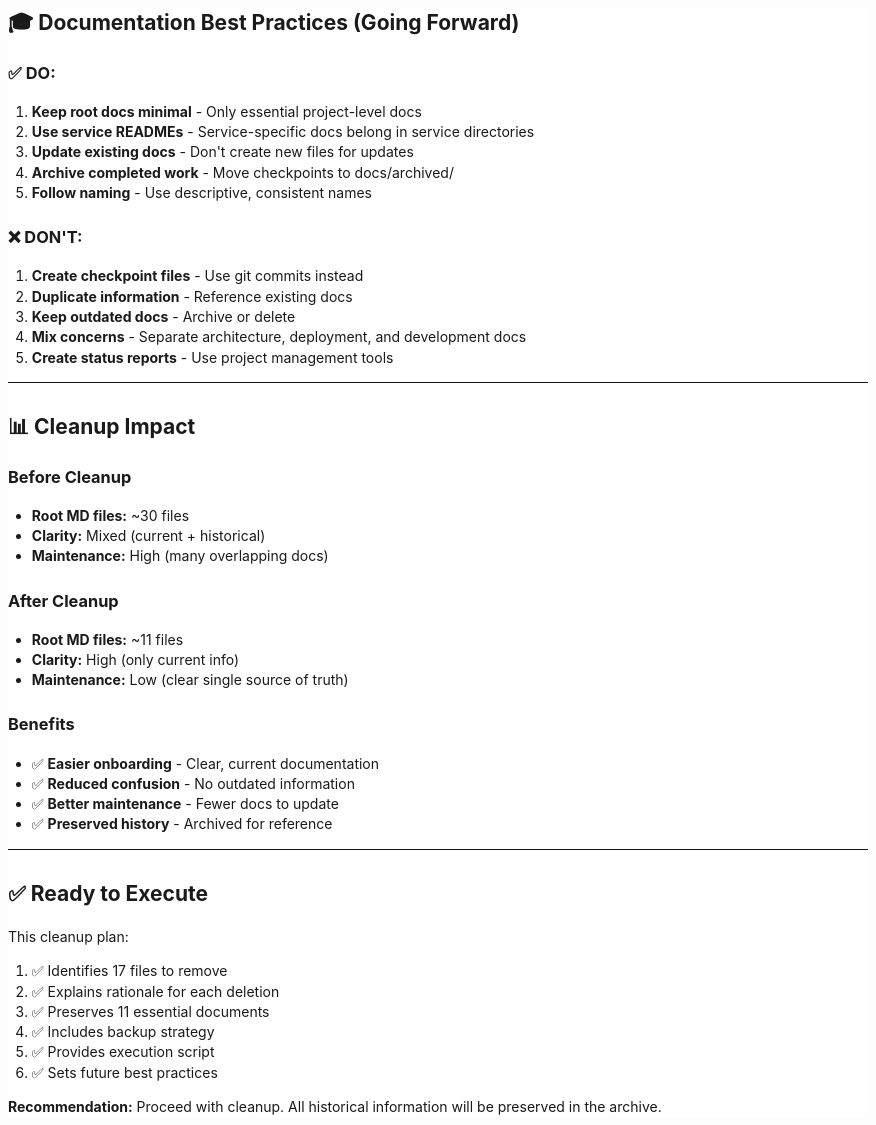 
## 🎓 Documentation Best Practices (Going Forward)

### ✅ DO:
1. **Keep root docs minimal** - Only essential project-level docs
2. **Use service READMEs** - Service-specific docs belong in service directories
3. **Update existing docs** - Don't create new files for updates
4. **Archive completed work** - Move checkpoints to docs/archived/
5. **Follow naming** - Use descriptive, consistent names

### ❌ DON'T:
1. **Create checkpoint files** - Use git commits instead
2. **Duplicate information** - Reference existing docs
3. **Keep outdated docs** - Archive or delete
4. **Mix concerns** - Separate architecture, deployment, and development docs
5. **Create status reports** - Use project management tools

---

## 📊 Cleanup Impact

### Before Cleanup
- **Root MD files:** ~30 files
- **Clarity:** Mixed (current + historical)
- **Maintenance:** High (many overlapping docs)

### After Cleanup
- **Root MD files:** ~11 files
- **Clarity:** High (only current info)
- **Maintenance:** Low (clear single source of truth)

### Benefits
- ✅ **Easier onboarding** - Clear, current documentation
- ✅ **Reduced confusion** - No outdated information
- ✅ **Better maintenance** - Fewer docs to update
- ✅ **Preserved history** - Archived for reference

---

## ✅ Ready to Execute

This cleanup plan:
1. ✅ Identifies 17 files to remove
2. ✅ Explains rationale for each deletion
3. ✅ Preserves 11 essential documents
4. ✅ Includes backup strategy
5. ✅ Provides execution script
6. ✅ Sets future best practices

**Recommendation:** Proceed with cleanup. All historical information will be preserved in the archive.
